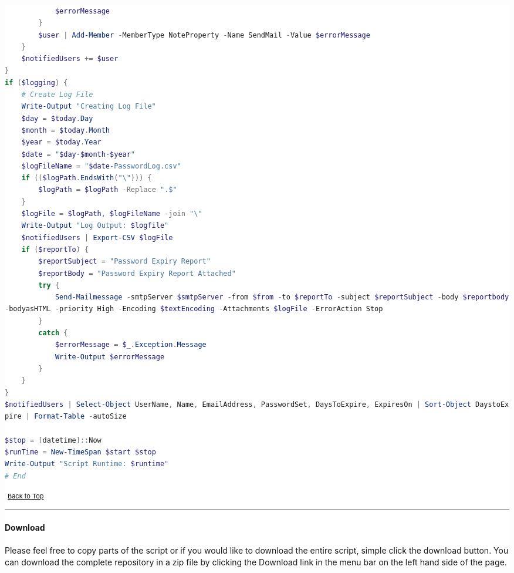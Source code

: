 ```powershell
            $errorMessage
        }
        $user | Add-Member -MemberType NoteProperty -Name SendMail -Value $errorMessage
    }
    $notifiedUsers += $user
}
if ($logging) {
    # Create Log File
    Write-Output "Creating Log File"
    $day = $today.Day
    $month = $today.Month
    $year = $today.Year
    $date = "$day-$month-$year"
    $logFileName = "$date-PasswordLog.csv"
    if (($logPath.EndsWith("\"))) {
        $logPath = $logPath -Replace ".$"
    }
    $logFile = $logPath, $logFileName -join "\"
    Write-Output "Log Output: $logfile"
    $notifiedUsers | Export-CSV $logFile
    if ($reportTo) {
        $reportSubject = "Password Expiry Report"
        $reportBody = "Password Expiry Report Attached"
        try {
            Send-Mailmessage -smtpServer $smtpServer -from $from -to $reportTo -subject $reportSubject -body $reportbody -bodyasHTML -priority High -Encoding $textEncoding -Attachments $logFile -ErrorAction Stop
        }
        catch {
            $errorMessage = $_.Exception.Message
            Write-Output $errorMessage
        }
    }
}
$notifiedUsers | Select-Object UserName, Name, EmailAddress, PasswordSet, DaysToExpire, ExpiresOn | Sort-Object DaystoExpire | Format-Table -autoSize

$stop = [datetime]::Now
$runTime = New-TimeSpan $start $stop
Write-Output "Script Runtime: $runtime"
# End
```

<span style="font-size:11px;"><a href="#"><i class="fas fa-caret-up" aria-hidden="true" style="color: white; margin-right:5px;"></i>Back to Top</a></span>

---

#### Download

Please feel free to copy parts of the script or if you would like to download the entire script, simple click the download button. You can download the complete repository in a zip file by clicking the Download link in the menu bar on the left hand side of the page.


[1]: http://ecotrust-canada.github.io/markdown-toc
[2]: https://github.com/googlearchive/code-prettify